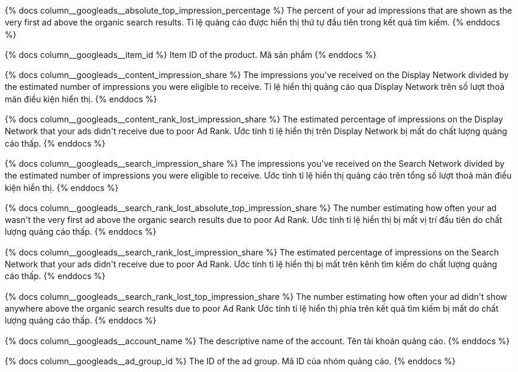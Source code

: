 {% docs column__googleads__absolute_top_impression_percentage %}
The percent of your ad impressions that are shown as the very first ad above the organic search results.
Tỉ lệ quảng cáo được hiển thị thứ tự đầu tiên trong kết quả tìm kiếm.
{% enddocs %}

{% docs column__googleads__item_id %}
Item ID of the product.
Mã sản phẩm
{% enddocs %}


{% docs column__googleads__content_impression_share %}
The impressions you've received on the Display Network divided by the estimated number of impressions you were eligible to receive.
Tỉ lệ hiển thị quảng cáo qua Display Network trên số lượt thoả mãn điều kiện hiển thị.
{% enddocs %}

{% docs column__googleads__content_rank_lost_impression_share %}
The estimated percentage of impressions on the Display Network that your ads didn't receive due to poor Ad Rank.
Ước tính tỉ lệ hiển thị trên Display Network bị mất do chất lượng quảng cáo thấp.
{% enddocs %}

{% docs column__googleads__search_impression_share %}
The impressions you've received on the Search Network divided by the estimated number of impressions you were eligible to receive.
Ước tính tỉ lệ hiển thị quảng cáo trên tổng số lượt thoả mãn điều kiện hiển thị.
{% enddocs %}

{% docs column__googleads__search_rank_lost_absolute_top_impression_share %}
The number estimating how often your ad wasn't the very first ad above the organic search results due to poor Ad Rank.
Ước tính tỉ lệ hiển thị bị mất vị trí đầu tiên do chất lượng quảng cáo thấp.
{% enddocs %}

{% docs column__googleads__search_rank_lost_impression_share %}
The estimated percentage of impressions on the Search Network that your ads didn't receive due to poor Ad Rank.
Ước tính tỉ lệ hiển thị bị mất trên kênh tìm kiếm do chất lượng quảng cáo thấp.
{% enddocs %}

{% docs column__googleads__search_rank_lost_top_impression_share %}
The number estimating how often your ad didn't show anywhere above the organic search results due to poor Ad Rank
Ước tính tỉ lệ hiển thị phía trên kết quả tìm kiếm bị mất do chất lượng quảng cáo thấp.
{% enddocs %}

{% docs column__googleads__account_name %}
The descriptive name of the account.
Tên tài khoản quảng cáo.
{% enddocs %}

{% docs column__googleads__ad_group_id %}
The ID of the ad group.
Mã ID của nhóm quảng cáo.
{% enddocs %}
